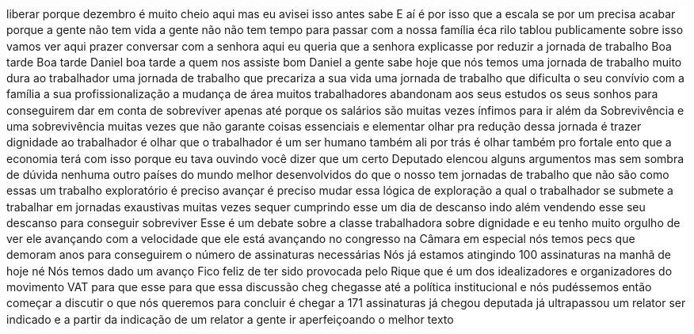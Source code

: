 liberar porque dezembro é muito cheio
aqui mas eu avisei isso antes
sabe E aí é por isso que a escala se por
um precisa acabar porque a gente não tem
vida a gente não não tem tempo para
passar com a nossa família éca rilo
tablou publicamente sobre isso vamos ver
aqui prazer conversar com a senhora aqui
eu queria que a senhora explicasse por
reduzir a jornada de trabalho Boa
tarde Boa tarde Daniel boa tarde a quem
nos assiste bom Daniel a gente sabe hoje
que nós temos uma jornada de trabalho
muito dura ao trabalhador uma jornada de
trabalho que precariza a sua vida uma
jornada de trabalho que dificulta o seu
convívio com a família a sua
profissionalização a mudança de área
muitos trabalhadores abandonam aos seus
estudos os seus sonhos para conseguirem
dar em conta de sobreviver apenas até
porque os salários são muitas vezes
ínfimos para ir além da Sobrevivência e
uma sobrevivência muitas vezes que não
garante coisas essenciais e elementar
olhar pra redução dessa jornada é trazer
dignidade ao trabalhador é olhar que o
trabalhador é um ser humano também ali
por trás é olhar também pro fortale ento
que a economia terá com isso porque eu
tava ouvindo você dizer que um certo
Deputado elencou alguns argumentos mas
sem sombra de dúvida nenhuma outro
países do mundo melhor desenvolvidos do
que o nosso tem jornadas de trabalho que
não são como essas um trabalho
exploratório é preciso avançar é preciso
mudar essa lógica de exploração a qual o
trabalhador se submete a trabalhar em
jornadas exaustivas muitas vezes sequer
cumprindo esse um dia de descanso indo
além vendendo esse seu descanso para
conseguir sobreviver Esse é um debate
sobre a classe trabalhadora sobre
dignidade e eu tenho muito orgulho de
ver ele avançando com a velocidade que
ele está avançando no congresso na
Câmara em especial nós temos pecs que
demoram anos para conseguirem o número
de assinaturas necessárias Nós já
estamos atingindo 100 assinaturas na
manhã de hoje né Nós temos dado um
avanço Fico feliz de ter sido provocada
pelo Rique que é um dos idealizadores e
organizadores do movimento VAT para que
esse para que essa discussão cheg
chegasse até a política institucional e
nós pudéssemos então começar a discutir
o que nós queremos para concluir é
chegar a
171 assinaturas já chegou deputada já
ultrapassou um relator ser indicado e a
partir da indicação de um relator a
gente ir aperfeiçoando o melhor texto